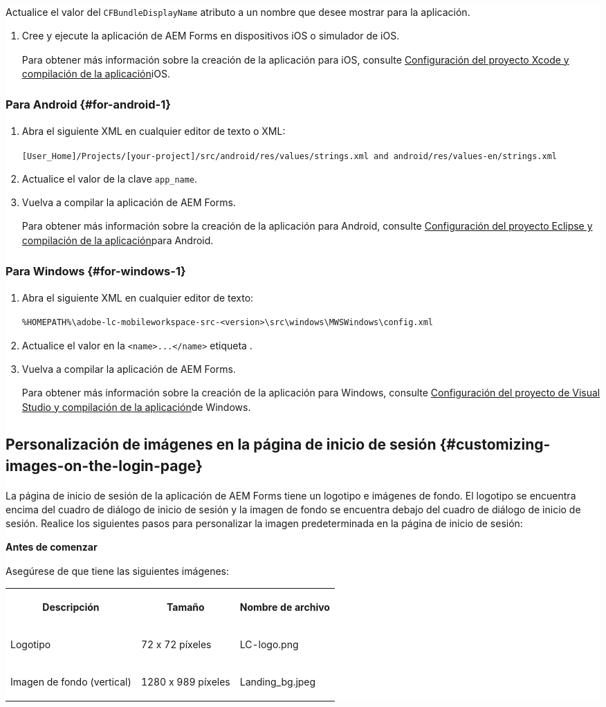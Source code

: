    Actualice el valor del `CFBundleDisplayName` atributo a un nombre que desee mostrar para la aplicación.

1. Cree y ejecute la aplicación de AEM Forms en dispositivos iOS o simulador de iOS.

   Para obtener más información sobre la creación de la aplicación para iOS, consulte [Configuración del proyecto Xcode y compilación de la aplicación](/help/forms/using/setup-xcode-project-build-installer.md)iOS.

### Para Android {#for-android-1}

1. Abra el siguiente XML en cualquier editor de texto o XML:

   `[User_Home]/Projects/[your-project]/src/android/res/values/strings.xml and android/res/values-en/strings.xml`

1. Actualice el valor de la clave `app_name`.
1. Vuelva a compilar la aplicación de AEM Forms.

   Para obtener más información sobre la creación de la aplicación para Android, consulte [Configuración del proyecto Eclipse y compilación de la aplicación](/help/forms/using/setup-eclipse-project-build-installer.md)para Android.

### Para Windows {#for-windows-1}

1. Abra el siguiente XML en cualquier editor de texto:

   `%HOMEPATH%\adobe-lc-mobileworkspace-src-<version>\src\windows\MWSWindows\config.xml`

1. Actualice el valor en la `<name>...</name>` etiqueta .
1. Vuelva a compilar la aplicación de AEM Forms.

   Para obtener más información sobre la creación de la aplicación para Windows, consulte [Configuración del proyecto de Visual Studio y compilación de la aplicación](/help/forms/using/setup-visual-studio-project-build-installer.md)de Windows.

## Personalización de imágenes en la página de inicio de sesión {#customizing-images-on-the-login-page}

La página de inicio de sesión de la aplicación de AEM Forms tiene un logotipo e imágenes de fondo. El logotipo se encuentra encima del cuadro de diálogo de inicio de sesión y la imagen de fondo se encuentra debajo del cuadro de diálogo de inicio de sesión. Realice los siguientes pasos para personalizar la imagen predeterminada en la página de inicio de sesión:

**Antes de comenzar**

Asegúrese de que tiene las siguientes imágenes:

<table>
 <tbody>
  <tr>
   <th><p>Descripción</p> </th>
   <th><p>Tamaño</p> </th>
   <th><p>Nombre de archivo</p> </th>
  </tr>
  <tr>
   <td><p>Logotipo</p> </td>
   <td><p>72 x 72 píxeles</p> </td>
   <td><p>LC-logo.png</p> </td>
  </tr>
  <tr>
   <td><p>Imagen de fondo (vertical)</p> </td>
   <td><p>1280 x 989 píxeles</p> </td>
   <td><p>Landing_bg.jpeg</p> </td>
  </tr>
 </tbody>
</table>
